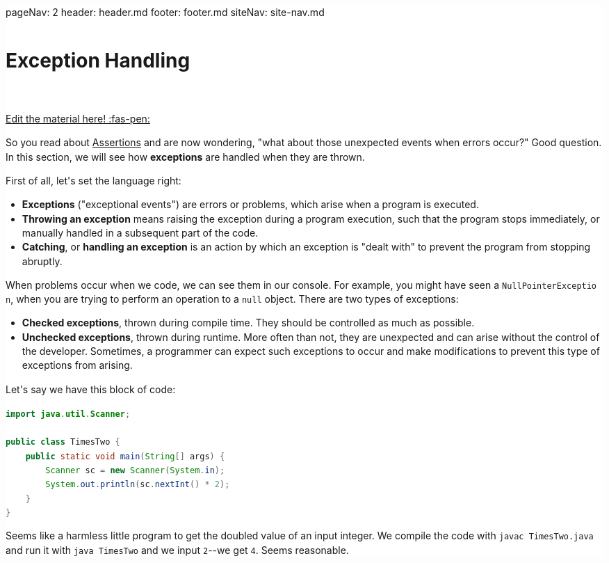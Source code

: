<frontmatter>
  pageNav: 2
  header: header.md
  footer: footer.md
  siteNav: site-nav.md
</frontmatter>

<br> 

# Exception Handling
<br> 


[Edit the material here! :fas-pen:](https://github.com/nus-cs2030/1920-s2/edit/master/contents/textbook/lecture06/errorHandling/errorHandling.md)


So you read about [Assertions](
https://github.com/nus-cs2030/1920-s2/edit/master/contents/textbook/lecture06/errorHandling/assertions.html)
and are now wondering, "what about those unexpected events when errors 
occur?" Good question. In this section, we will see how **exceptions** are
handled when they are thrown.

First of all, let's set the language right:
- **Exceptions** ("exceptional events") are errors or problems, which arise 
when a program is executed.
- **Throwing an exception** means raising the exception during a program
execution, such that the program stops immediately, or manually handled 
in a subsequent part of the code.
- **Catching**, or **handling an exception** is an action by which an
exception is "dealt with" to prevent the program from stopping abruptly.

When problems occur when we code, we can see them in our console. For 
example, you might have seen a `NullPointerException`, when you are trying
to perform an operation to a `null` object. There are two types of 
exceptions:
- **Checked exceptions**, thrown during compile time. They should be 
controlled as much as possible. 
- **Unchecked exceptions**, thrown during runtime. More often than not, they
are unexpected and can arise without the control of the developer. Sometimes,
a programmer can expect such exceptions to occur and make modifications to 
prevent this type of exceptions from arising.

Let's say we have this block of code:
```java
import java.util.Scanner;

public class TimesTwo {
    public static void main(String[] args) {
        Scanner sc = new Scanner(System.in);
        System.out.println(sc.nextInt() * 2);
    }
}
```
Seems like a harmless little program to get the doubled value of an input
integer. We compile the code with `javac TimesTwo.java` and run it with
`java TimesTwo` and we input `2`--we get `4`. Seems reasonable.
